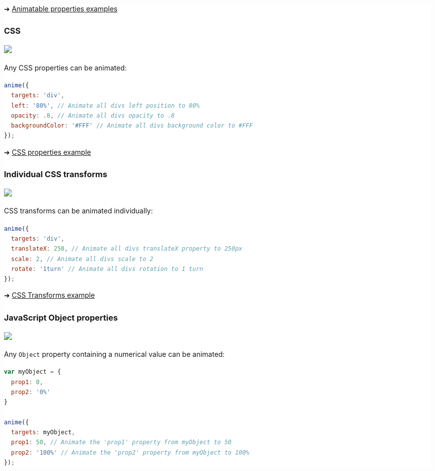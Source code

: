 ➜ [Animatable properties examples](http://animejs.com/documentation/#cssProperties)

### CSS

<img src="http://animejs.com/documentation/assets/img/readme/prop-css.gif" width="332" />

Any CSS properties can be animated:

```javascript
anime({
  targets: 'div',
  left: '80%', // Animate all divs left position to 80%
  opacity: .8, // Animate all divs opacity to .8
  backgroundColor: '#FFF' // Animate all divs background color to #FFF
});
```

➜ [CSS properties example](http://animejs.com/documentation/#cssProperties)

### Individual CSS transforms

<img src="http://animejs.com/documentation/assets/img/readme/prop-transforms.gif" width="332" />

CSS transforms can be animated individually:

```javascript
anime({
  targets: 'div',
  translateX: 250, // Animate all divs translateX property to 250px
  scale: 2, // Animate all divs scale to 2
  rotate: '1turn' // Animate all divs rotation to 1 turn
});
```

➜ [CSS Transforms example](http://animejs.com/documentation/#CSStransforms)

### JavaScript Object properties

<img src="http://animejs.com/documentation/assets/img/readme/prop-js-obj.gif" width="332" />

Any `Object` property containing a numerical value can be animated:

```javascript
var myObject = {
  prop1: 0,
  prop2: '0%'
}

anime({
  targets: myObject,
  prop1: 50, // Animate the 'prop1' property from myObject to 50
  prop2: '100%' // Animate the 'prop2' property from myObject to 100%
});
```
